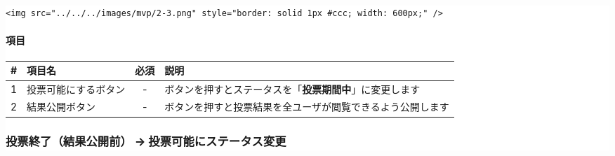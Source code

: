     <img src="../../../images/mvp/2-3.png" style="border: solid 1px #ccc; width: 600px;" />
</a>

#### 項目
|   #   | 項目名               | 必須  | 説明                                                       |
| :---: | :------------------- | :---: | :--------------------------------------------------------- |
|   1   | 投票可能にするボタン |   -   | ボタンを押すとステータスを「**投票期間中**」に変更します   |
|   2   | 結果公開ボタン       |   -   | ボタンを押すと投票結果を全ユーザが閲覧できるよう公開します |


### 投票終了（結果公開前） → 投票可能にステータス変更
<a href="../../../images/mvp/2-3-1.png" data-lightbox="スクリーンショット" data-title="スクリーンショット">